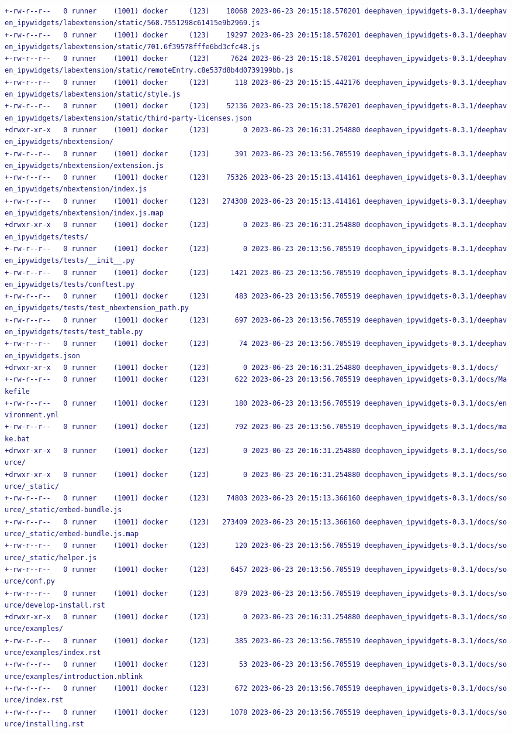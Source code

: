 ```diff
+-rw-r--r--   0 runner    (1001) docker     (123)    10068 2023-06-23 20:15:18.570201 deephaven_ipywidgets-0.3.1/deephaven_ipywidgets/labextension/static/568.7551298c61415e9b2969.js
+-rw-r--r--   0 runner    (1001) docker     (123)    19297 2023-06-23 20:15:18.570201 deephaven_ipywidgets-0.3.1/deephaven_ipywidgets/labextension/static/701.6f39578fffe6bd3cfc48.js
+-rw-r--r--   0 runner    (1001) docker     (123)     7624 2023-06-23 20:15:18.570201 deephaven_ipywidgets-0.3.1/deephaven_ipywidgets/labextension/static/remoteEntry.c8e537d8b4d0739199bb.js
+-rw-r--r--   0 runner    (1001) docker     (123)      118 2023-06-23 20:15:15.442176 deephaven_ipywidgets-0.3.1/deephaven_ipywidgets/labextension/static/style.js
+-rw-r--r--   0 runner    (1001) docker     (123)    52136 2023-06-23 20:15:18.570201 deephaven_ipywidgets-0.3.1/deephaven_ipywidgets/labextension/static/third-party-licenses.json
+drwxr-xr-x   0 runner    (1001) docker     (123)        0 2023-06-23 20:16:31.254880 deephaven_ipywidgets-0.3.1/deephaven_ipywidgets/nbextension/
+-rw-r--r--   0 runner    (1001) docker     (123)      391 2023-06-23 20:13:56.705519 deephaven_ipywidgets-0.3.1/deephaven_ipywidgets/nbextension/extension.js
+-rw-r--r--   0 runner    (1001) docker     (123)    75326 2023-06-23 20:15:13.414161 deephaven_ipywidgets-0.3.1/deephaven_ipywidgets/nbextension/index.js
+-rw-r--r--   0 runner    (1001) docker     (123)   274308 2023-06-23 20:15:13.414161 deephaven_ipywidgets-0.3.1/deephaven_ipywidgets/nbextension/index.js.map
+drwxr-xr-x   0 runner    (1001) docker     (123)        0 2023-06-23 20:16:31.254880 deephaven_ipywidgets-0.3.1/deephaven_ipywidgets/tests/
+-rw-r--r--   0 runner    (1001) docker     (123)        0 2023-06-23 20:13:56.705519 deephaven_ipywidgets-0.3.1/deephaven_ipywidgets/tests/__init__.py
+-rw-r--r--   0 runner    (1001) docker     (123)     1421 2023-06-23 20:13:56.705519 deephaven_ipywidgets-0.3.1/deephaven_ipywidgets/tests/conftest.py
+-rw-r--r--   0 runner    (1001) docker     (123)      483 2023-06-23 20:13:56.705519 deephaven_ipywidgets-0.3.1/deephaven_ipywidgets/tests/test_nbextension_path.py
+-rw-r--r--   0 runner    (1001) docker     (123)      697 2023-06-23 20:13:56.705519 deephaven_ipywidgets-0.3.1/deephaven_ipywidgets/tests/test_table.py
+-rw-r--r--   0 runner    (1001) docker     (123)       74 2023-06-23 20:13:56.705519 deephaven_ipywidgets-0.3.1/deephaven_ipywidgets.json
+drwxr-xr-x   0 runner    (1001) docker     (123)        0 2023-06-23 20:16:31.254880 deephaven_ipywidgets-0.3.1/docs/
+-rw-r--r--   0 runner    (1001) docker     (123)      622 2023-06-23 20:13:56.705519 deephaven_ipywidgets-0.3.1/docs/Makefile
+-rw-r--r--   0 runner    (1001) docker     (123)      180 2023-06-23 20:13:56.705519 deephaven_ipywidgets-0.3.1/docs/environment.yml
+-rw-r--r--   0 runner    (1001) docker     (123)      792 2023-06-23 20:13:56.705519 deephaven_ipywidgets-0.3.1/docs/make.bat
+drwxr-xr-x   0 runner    (1001) docker     (123)        0 2023-06-23 20:16:31.254880 deephaven_ipywidgets-0.3.1/docs/source/
+drwxr-xr-x   0 runner    (1001) docker     (123)        0 2023-06-23 20:16:31.254880 deephaven_ipywidgets-0.3.1/docs/source/_static/
+-rw-r--r--   0 runner    (1001) docker     (123)    74803 2023-06-23 20:15:13.366160 deephaven_ipywidgets-0.3.1/docs/source/_static/embed-bundle.js
+-rw-r--r--   0 runner    (1001) docker     (123)   273409 2023-06-23 20:15:13.366160 deephaven_ipywidgets-0.3.1/docs/source/_static/embed-bundle.js.map
+-rw-r--r--   0 runner    (1001) docker     (123)      120 2023-06-23 20:13:56.705519 deephaven_ipywidgets-0.3.1/docs/source/_static/helper.js
+-rw-r--r--   0 runner    (1001) docker     (123)     6457 2023-06-23 20:13:56.705519 deephaven_ipywidgets-0.3.1/docs/source/conf.py
+-rw-r--r--   0 runner    (1001) docker     (123)      879 2023-06-23 20:13:56.705519 deephaven_ipywidgets-0.3.1/docs/source/develop-install.rst
+drwxr-xr-x   0 runner    (1001) docker     (123)        0 2023-06-23 20:16:31.254880 deephaven_ipywidgets-0.3.1/docs/source/examples/
+-rw-r--r--   0 runner    (1001) docker     (123)      385 2023-06-23 20:13:56.705519 deephaven_ipywidgets-0.3.1/docs/source/examples/index.rst
+-rw-r--r--   0 runner    (1001) docker     (123)       53 2023-06-23 20:13:56.705519 deephaven_ipywidgets-0.3.1/docs/source/examples/introduction.nblink
+-rw-r--r--   0 runner    (1001) docker     (123)      672 2023-06-23 20:13:56.705519 deephaven_ipywidgets-0.3.1/docs/source/index.rst
+-rw-r--r--   0 runner    (1001) docker     (123)     1078 2023-06-23 20:13:56.705519 deephaven_ipywidgets-0.3.1/docs/source/installing.rst
```